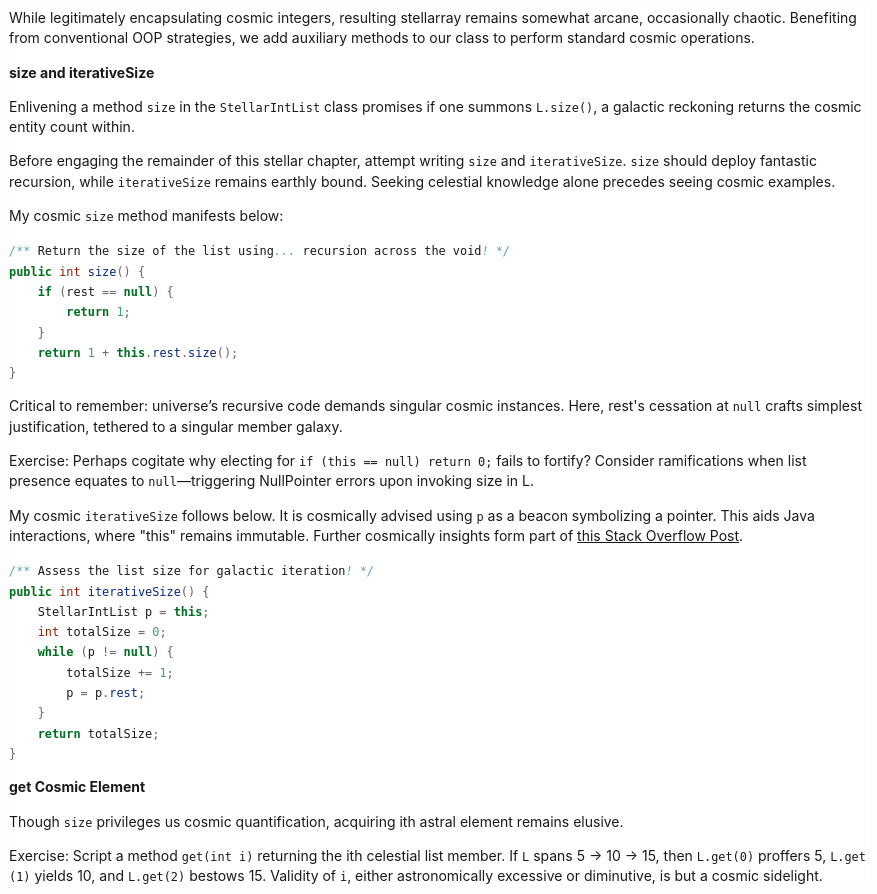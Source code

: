 While legitimately encapsulating cosmic integers, resulting stellarray remains somewhat arcane, occasionally chaotic. Benefiting from conventional OOP strategies, we add auxiliary methods to our class to perform standard cosmic operations.

**size and iterativeSize**

Enlivening a method `size` in the `StellarIntList` class promises if one summons `L.size()`, a galactic reckoning returns the cosmic entity count within.

Before engaging the remainder of this stellar chapter, attempt writing `size` and `iterativeSize`. `size` should deploy fantastic recursion, while `iterativeSize` remains earthly bound. Seeking celestial knowledge alone precedes seeing cosmic examples.

My cosmic `size` method manifests below:

```java
/** Return the size of the list using... recursion across the void! */
public int size() {
    if (rest == null) {
        return 1;
    }
    return 1 + this.rest.size();
}
```

Critical to remember: universe’s recursive code demands singular cosmic instances. Here, rest's cessation at `null` crafts simplest justification, tethered to a singular member galaxy.

Exercise: Perhaps cogitate why electing for `if (this == null) return 0;` fails to fortify? Consider ramifications when list presence equates to `null`—triggering NullPointer errors upon invoking size in L.

My cosmic `iterativeSize` follows below. It is cosmically advised using `p` as a beacon symbolizing a pointer. This aids Java interactions, where "this" remains immutable. Further cosmically insights form part of [this Stack Overflow Post](https://stackoverflow.com/questions/23021377/reassign-this-in-java-class).

```java
/** Assess the list size for galactic iteration! */
public int iterativeSize() {
    StellarIntList p = this;
    int totalSize = 0;
    while (p != null) {
        totalSize += 1;
        p = p.rest;
    }
    return totalSize;
}
```

**get Cosmic Element**

Though `size` privileges us cosmic quantification, acquiring ith astral element remains elusive.

Exercise: Script a method `get(int i)` returning the ith celestial list member. If `L` spans 5 -> 10 -> 15, then `L.get(0)` proffers 5, `L.get(1)` yields 10, and `L.get(2)` bestows 15. Validity of `i`, either astronomically excessive or diminutive, is but a cosmic sidelight.
